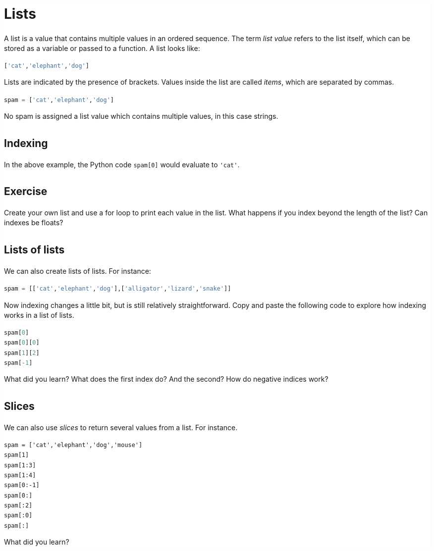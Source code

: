 # Lists
A list is a value that contains multiple values in an ordered sequence. The term *list value* refers to the list itself, which can be stored as a variable or passed to a function. A list looks like:
```python
['cat','elephant','dog']
```
Lists are indicated by the presence of brackets. Values inside the list are called *items*, which are separated by commas.
```python
spam = ['cat','elephant','dog']
```
No spam is assigned a list value which contains multiple values, in this case strings.

## Indexing
In the above example, the Python code ```spam[0]``` would evaluate to ```'cat'```.

## Exercise
Create your own list and use a for loop to print each value in the list. What happens if you index beyond the length of the list? Can indexes be floats?

## Lists of lists
We can also create lists of lists. For instance:
```python
spam = [['cat','elephant','dog'],['alligator','lizard','snake']]
```
Now indexing changes a little bit, but is still relatively straightforward. Copy and paste the following code to explore how indexing works in a list of lists.
```python
spam[0]
spam[0][0]
spam[1][2]
spam[-1]
```
What did you learn? What does the first index do? And the second? How do negative indices work?

## Slices
We can also use *slices* to return several values from a list. For instance.
```
spam = ['cat','elephant','dog','mouse']
spam[1]
spam[1:3]
spam[1:4]
spam[0:-1]
spam[0:]
spam[:2]
spam[:0]
spam[:]
```
What did you learn?
